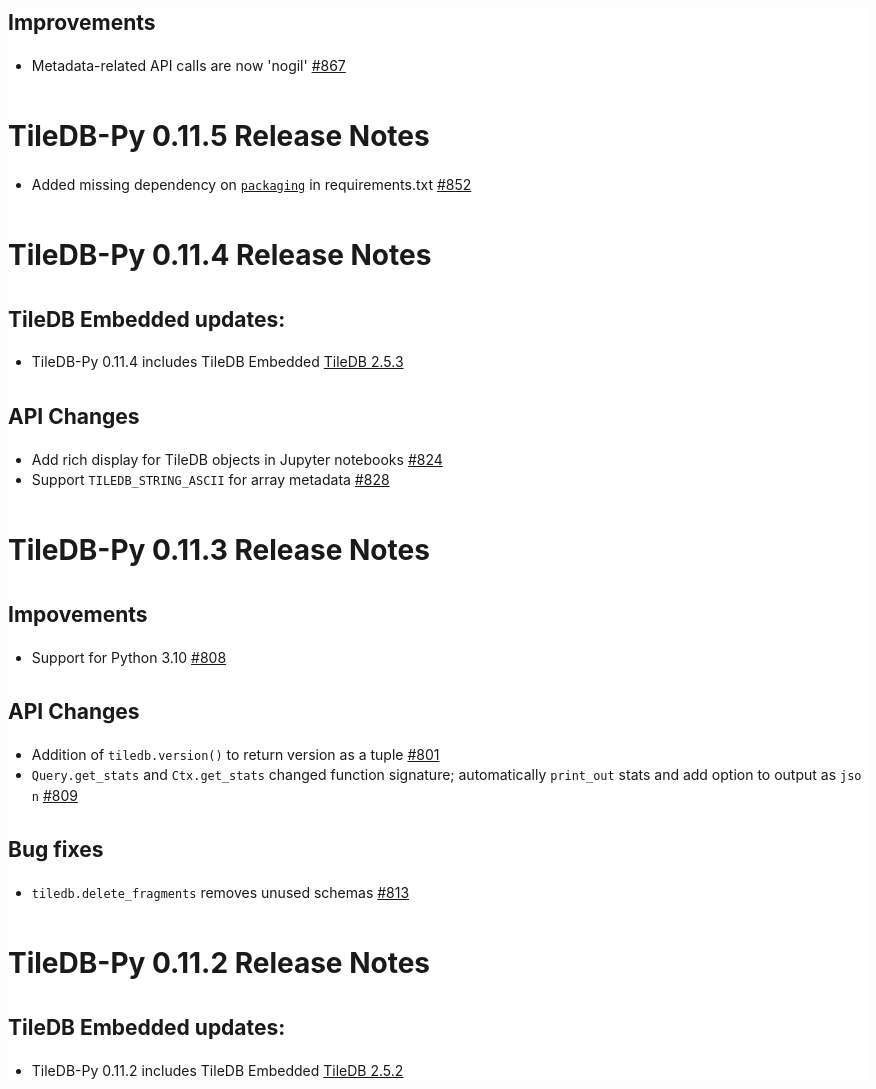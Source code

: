 ## Improvements
* Metadata-related API calls are now 'nogil' [#867](https://github.com/TileDB-Inc/TileDB-Py/pull/867)

# TileDB-Py 0.11.5 Release Notes

* Added missing dependency on [`packaging`](https://pypi.org/project/packaging/) in requirements.txt [#852](https://github.com/TileDB-Inc/TileDB-Py/pull/852)

# TileDB-Py 0.11.4 Release Notes

## TileDB Embedded updates:
* TileDB-Py 0.11.4 includes TileDB Embedded [TileDB 2.5.3](https://github.com/TileDB-Inc/TileDB/releases/tag/2.5.3)

## API Changes
* Add rich display for TileDB objects in Jupyter notebooks [#824](https://github.com/TileDB-Inc/TileDB-Py/pull/824)
* Support `TILEDB_STRING_ASCII` for array metadata [#828](https://github.com/TileDB-Inc/TileDB-Py/pull/828)

# TileDB-Py 0.11.3 Release Notes

## Impovements
* Support for Python 3.10 [#808](https://github.com/TileDB-Inc/TileDB-Py/pull/808)

## API Changes
* Addition of `tiledb.version()` to return version as a tuple [#801](https://github.com/TileDB-Inc/TileDB-Py/pull/801)
* `Query.get_stats` and `Ctx.get_stats` changed function signature; automatically `print_out` stats and add option to output as `json` [#809](https://github.com/TileDB-Inc/TileDB-Py/pull/809)

## Bug fixes
* `tiledb.delete_fragments` removes unused schemas [#813](https://github.com/TileDB-Inc/TileDB-Py/pull/813)

# TileDB-Py 0.11.2 Release Notes

## TileDB Embedded updates:
* TileDB-Py 0.11.2 includes TileDB Embedded [TileDB 2.5.2](https://github.com/TileDB-Inc/TileDB/releases/tag/2.5.2)
